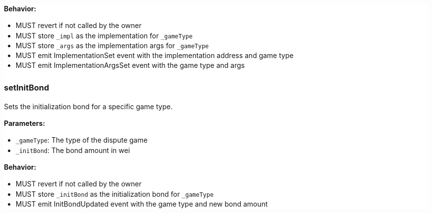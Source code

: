 **Behavior:**

- MUST revert if not called by the owner
- MUST store `_impl` as the implementation for `_gameType`
- MUST store `_args` as the implementation args for `_gameType`
- MUST emit ImplementationSet event with the implementation address and game type
- MUST emit ImplementationArgsSet event with the game type and args

### setInitBond

Sets the initialization bond for a specific game type.

**Parameters:**

- `_gameType`: The type of the dispute game
- `_initBond`: The bond amount in wei

**Behavior:**

- MUST revert if not called by the owner
- MUST store `_initBond` as the initialization bond for `_gameType`
- MUST emit InitBondUpdated event with the game type and new bond amount
